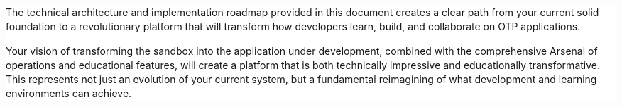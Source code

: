 The technical architecture and implementation roadmap provided in this document creates a clear path from your current solid foundation to a revolutionary platform that will transform how developers learn, build, and collaborate on OTP applications.

Your vision of transforming the sandbox into the application under development, combined with the comprehensive Arsenal of operations and educational features, will create a platform that is both technically impressive and educationally transformative. This represents not just an evolution of your current system, but a fundamental reimagining of what development and learning environments can achieve.